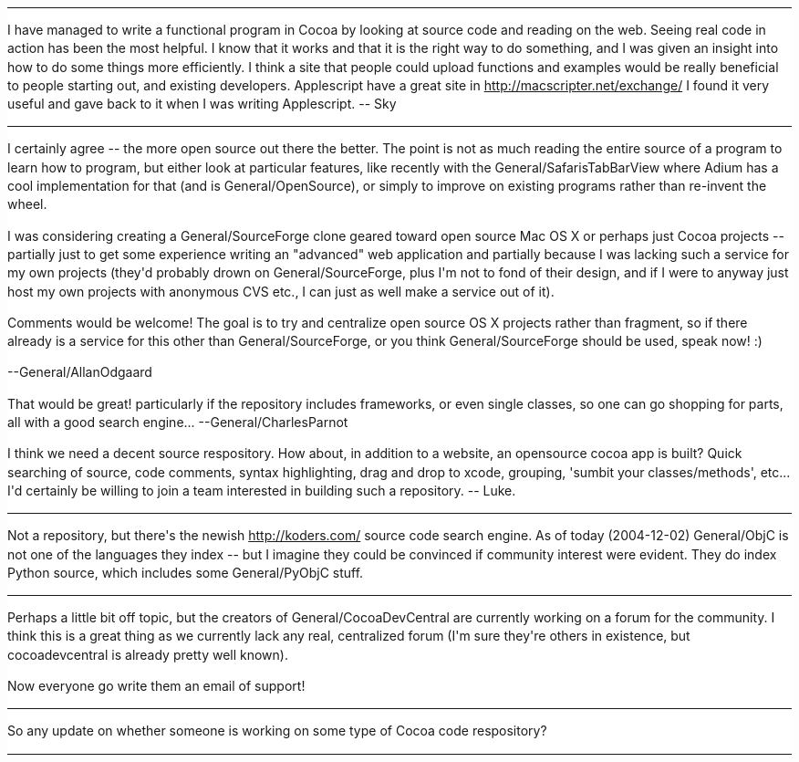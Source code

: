 ----

I have managed to write a functional program in Cocoa by looking at source code and reading on the web. Seeing real code in action has been the most helpful. I know that it works and that it is the right way to do something, and I was given an insight into how to do some things more efficiently. I think a site that people could upload functions and examples would be really beneficial to people starting out, and existing developers. Applescript have a great site in  http://macscripter.net/exchange/  I found it very useful and gave back to it when I was writing Applescript. -- Sky

----

I certainly agree -- the more open source out there the better. The point is not as much reading the entire source of a program to learn how to program, but either look at particular features, like recently with the General/SafarisTabBarView where Adium has a cool implementation for that (and is General/OpenSource), or simply to improve on existing programs rather than re-invent the wheel.

I was considering creating a General/SourceForge clone geared toward open source Mac OS X or perhaps just Cocoa projects -- partially just to get some experience writing an "advanced" web application and partially because I was lacking such a service for my own projects (they'd probably drown on General/SourceForge, plus I'm not to fond of their design, and if I were to anyway just host my own projects with anonymous CVS etc., I can just as well make a service out of it).

Comments would be welcome! The goal is to try and centralize open source OS X projects rather than fragment, so if there already is a service for this other than General/SourceForge, or you think General/SourceForge should be used, speak now! :)

--General/AllanOdgaard

That would be great! particularly if the repository includes frameworks, or even single classes, so one can go shopping for parts, all with a good search engine... --General/CharlesParnot

I think we need a decent source respository. How about, in addition to a website, an opensource cocoa app is built? Quick searching of source, code comments, syntax highlighting, drag and drop to xcode, grouping, 'sumbit your classes/methods', etc...  I'd certainly be willing to join a team interested in building such a repository.
-- Luke.

----

Not a repository, but there's the newish http://koders.com/ source code search engine. As of today (2004-12-02) General/ObjC is not one of the languages they index -- but I imagine they could be convinced if community interest were evident. They do index Python source, which includes some General/PyObjC stuff.

----

Perhaps a little bit off topic, but the creators of General/CocoaDevCentral are currently working on a forum for the community. I think this is a great thing as we currently lack any real, centralized forum (I'm sure they're others in existence, but cocoadevcentral is already pretty well known). 

Now everyone go write them an email of support!

----

So any update on whether someone is working on some type of Cocoa code respository?

----
